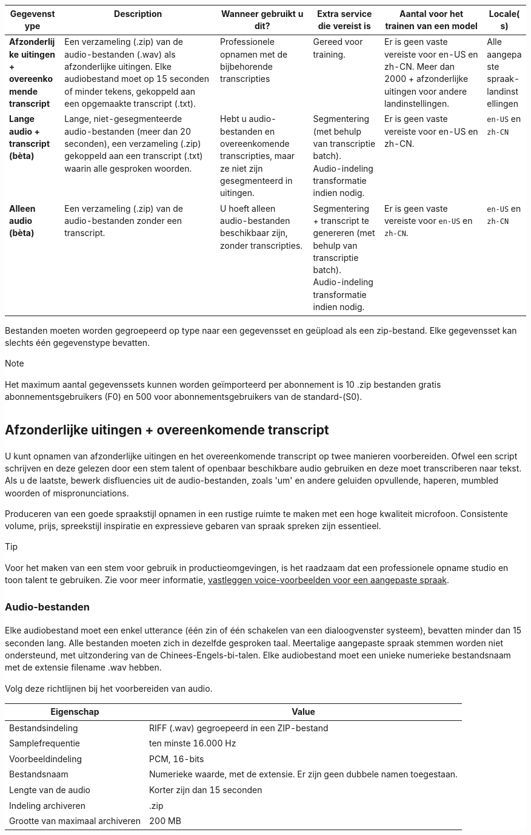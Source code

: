 | Gegevenstype | Description | Wanneer gebruikt u dit? | Extra service die vereist is | Aantal voor het trainen van een model | Locale(s) |
| --------- | ----------- | ----------- | --------------------------- | ----------------------------- | --------- |
| **Afzonderlijke uitingen + overeenkomende transcript** | Een verzameling (.zip) van de audio-bestanden (.wav) als afzonderlijke uitingen. Elke audiobestand moet op 15 seconden of minder tekens, gekoppeld aan een opgemaakte transcript (.txt). | Professionele opnamen met de bijbehorende transcripties | Gereed voor training. | Er is geen vaste vereiste voor en-US en zh-CN. Meer dan 2000 + afzonderlijke uitingen voor andere landinstellingen. | Alle aangepaste spraak-landinstellingen |
| **Lange audio + transcript (bèta)** | Lange, niet-gesegmenteerde audio-bestanden (meer dan 20 seconden), een verzameling (.zip) gekoppeld aan een transcript (.txt) waarin alle gesproken woorden. | Hebt u audio-bestanden en overeenkomende transcripties, maar ze niet zijn gesegmenteerd in uitingen. | Segmentering (met behulp van transcriptie batch).<br>Audio-indeling transformatie indien nodig. | Er is geen vaste vereiste voor en-US en zh-CN. | `en-US` en `zh-CN` |
| **Alleen audio (bèta)** | Een verzameling (.zip) van de audio-bestanden zonder een transcript. | U hoeft alleen audio-bestanden beschikbaar zijn, zonder transcripties. | Segmentering + transcript te genereren (met behulp van transcriptie batch).<br>Audio-indeling transformatie indien nodig.| Er is geen vaste vereiste voor `en-US` en `zh-CN`. | `en-US` en `zh-CN` |

Bestanden moeten worden gegroepeerd op type naar een gegevensset en geüpload als een zip-bestand. Elke gegevensset kan slechts één gegevenstype bevatten.

> [!NOTE]
> Het maximum aantal gegevenssets kunnen worden geïmporteerd per abonnement is 10 .zip bestanden gratis abonnementsgebruikers (F0) en 500 voor abonnementsgebruikers van de standard-(S0).

## <a name="individual-utterances--matching-transcript"></a>Afzonderlijke uitingen + overeenkomende transcript

U kunt opnamen van afzonderlijke uitingen en het overeenkomende transcript op twee manieren voorbereiden. Ofwel een script schrijven en deze gelezen door een stem talent of openbaar beschikbare audio gebruiken en deze moet transcriberen naar tekst. Als u de laatste, bewerk disfluencies uit de audio-bestanden, zoals 'um' en andere geluiden opvullende, haperen, mumbled woorden of mispronunciations.

Produceren van een goede spraakstijl opnamen in een rustige ruimte te maken met een hoge kwaliteit microfoon. Consistente volume, prijs, spreekstijl inspiratie en expressieve gebaren van spraak spreken zijn essentieel.

> [!TIP]
> Voor het maken van een stem voor gebruik in productieomgevingen, is het raadzaam dat een professionele opname studio en toon talent te gebruiken. Zie voor meer informatie, [vastleggen voice-voorbeelden voor een aangepaste spraak](https://review.docs.microsoft.com/azure/cognitive-services/speech-service/record-custom-voice-samples).

### <a name="audio-files"></a>Audio-bestanden

Elke audiobestand moet een enkel utterance (één zin of één schakelen van een dialoogvenster systeem), bevatten minder dan 15 seconden lang. Alle bestanden moeten zich in dezelfde gesproken taal. Meertalige aangepaste spraak stemmen worden niet ondersteund, met uitzondering van de Chinees-Engels-bi-talen. Elke audiobestand moet een unieke numerieke bestandsnaam met de extensie filename .wav hebben.

Volg deze richtlijnen bij het voorbereiden van audio.

| Eigenschap | Value |
| -------- | ----- |
| Bestandsindeling | RIFF (.wav) gegroepeerd in een ZIP-bestand |
| Samplefrequentie | ten minste 16.000 Hz |
| Voorbeeldindeling | PCM, 16-bits |
| Bestandsnaam | Numerieke waarde, met de extensie. Er zijn geen dubbele namen toegestaan. |
| Lengte van de audio | Korter zijn dan 15 seconden |
| Indeling archiveren | .zip |
| Grootte van maximaal archiveren | 200 MB |
